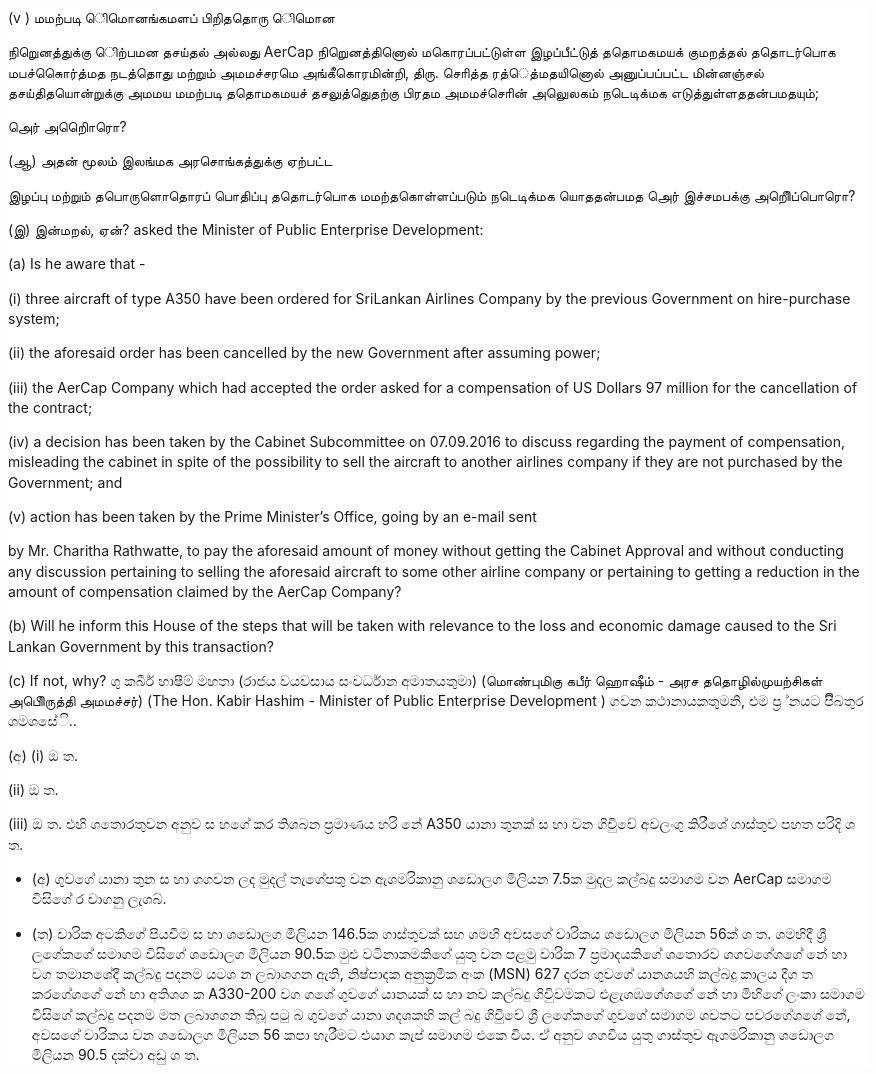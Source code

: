 (v ) மமற்படி ெிமொனங்கமளப் பிறிததொரு ெிமொன

நிறுெனத்துக்கு ெிற்பமன தசய்தல் அல்லது AerCap நிறுெனத்தினொல் மகொரப்பட்டுள்ள இழப்பீட்டுத் ததொமகமயக் குமறத்தல் ததொடர்பொக மபச்சுெொர்த்மத நடத்தொது மற்றும் அமமச்சரமெ அங்கீகொரமின்றி, திரு. சொித்த ரத்ெத்மதயினொல் அனுப்பப்பட்ட மின்னஞ்சல் தசய்திதயொன்றுக்கு அமமய மமற்படி ததொமகமயச் தசலுத்துெதற்கு பிரதம அமமச்சொின் அலுெலகம் நடெடிக்மக எடுத்துள்ளததன்பமதயும்;

அெர் அறிெொரொ?

(ஆ) அதன் மூலம் இலங்மக அரசொங்கத்துக்கு ஏற்பட்ட

இழப்பு மற்றும் தபொருளொதொரப் பொதிப்பு ததொடர்பொக மமற்தகொள்ளப்படும் நடெடிக்மக யொததன்பமத அெர் இச்சமபக்கு அறிெிப்பொரொ?

(இ) இன்மறல், ஏன்? asked the Minister of Public Enterprise Development:

(a) Is he aware that -

(i) three aircraft of type A350 have been ordered for SriLankan Airlines Company by the previous Government on hire-purchase system;

(ii) the aforesaid order has been cancelled by the new Government after assuming power;

(iii) the AerCap Company which had accepted the order asked for a compensation of US Dollars 97 million for the cancellation of the contract;

(iv) a decision has been taken by the Cabinet Subcommittee on 07.09.2016 to discuss regarding the payment of compensation, misleading the cabinet in spite of the possibility to sell the aircraft to another airlines company if they are not purchased by the Government; and

(v) action has been taken by the Prime Minister’s Office, going by an e-mail sent

by Mr. Charitha Rathwatte, to pay the aforesaid amount of money without getting the Cabinet Approval and without conducting any discussion pertaining to selling the aforesaid aircraft to some other airline company or pertaining to getting a reduction in the amount of compensation claimed by the AerCap Company?

(b) Will he inform this House of the steps that will be taken with relevance to the loss and economic damage caused to the Sri Lankan Government by this transaction?

(c) If not, why? ගු කබීර් හාෂීම් මහතා (රාජය වයවසාය සංවර්ධාන අමාතයතුමා) (மொண்புமிகு கபீர் ஹொஷீம் - அரச ததொழில்முயற்சிகள் அபிெிருத்தி அமமச்சர்) (The Hon. Kabir Hashim - Minister of Public Enterprise Development ) ගවන කථානායකතුමනි, එම ප්‍ර ්නයට පිිබතුර ශමශසේි..

(අ) (i) ඔ ත.

(ii) ඔ ත.

(iii) ඔ ත. එහි ශතොරතුවන අනුව ස හගේ කර තිශබන ප්‍රමාණය හරි නේ A350 යානා තුනක් ස හා වන ගිවිුවේ අවලංගු කිරීශේ ගාස්තුව පහත පරිදි ශ ත.

* (අ) ගුවගේ යානා තුන ස හා ශගවන ලද මුදල් තැගේපතු වන ඇශමරිකානු ශඩොලග මිලියන 7.5ක මුදල කල්බදු සමාගම වන AerCap සමාගම විසිගේ ර වාගනු ලැශබ්.

* (ත) වාරික අටකිගේ පියවීම ස හා ශඩොලග මිලියන 146.5ක ගාස්තුවක් සහ ශමහි අවසගේ වාරිකය ශඩොලග මිලියන 56ක් ශ ත. ශමහිදී ශ්‍රී ලගේකගේ සමාගම විසිගේ ශඩොලග මිලියන 90.5ක මුළු වටිනාකමකිගේ යුතු වන පළමු වාරික 7 ප්‍රමාදයකිගේ ශතොරව ශගවගේශගේ නේ හා වග තමානශේදී කල්බදු පදනම යටශ න ලබාශගන ඇති, නිෂ්පාදක අනුක්‍රමික අංක (MSN) 627 දරන ගුවගේ යානශයහි කල්බදු කාලය දීග ත කරගේශගේ නේ හා අතිශග ක A330-200 වග ගශේ ගුවගේ යානයක් ස හා නව කල්බදු ගිවිුවමකට එළැශඹගේශගේ නේ හා මිහිගේ ලංකා සමාගම විසිගේ කල්බදු පදනම මත ලබාශගන තිබූ පටු බ ගුවගේ යානා ශදශකහි කල් බදු ගිවිුවේ ශ්‍රී ලගේකගේ ගුවගේ සමාගම ශවතට පවරගේශගේ නේ, අවසගේ වාරිකය වන ශඩොලග මිලියන 56 කපා හැරීමට එයාග කැප් සමාගම එකෙ විය. ඒ අනුව ශගවිය යුතු ගාස්තුව ඇශමරිකානු ශඩොලග මිලියන 90.5 දක්වා අඩු ශ ත.
